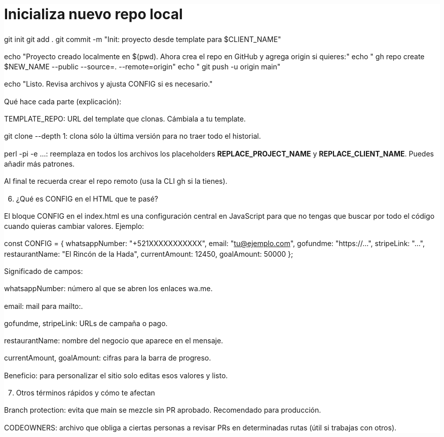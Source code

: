 # Inicializa nuevo repo local
git init
git add .
git commit -m "Init: proyecto desde template para $CLIENT_NAME"

echo "Proyecto creado localmente en $(pwd). Ahora crea el repo en GitHub y agrega origin si quieres:"
echo "  gh repo create $NEW_NAME --public --source=. --remote=origin" 
echo "  git push -u origin main"

echo "Listo. Revisa archivos y ajusta CONFIG si es necesario."

Qué hace cada parte (explicación):

TEMPLATE_REPO: URL del template que clonas. Cámbiala a tu template.

git clone --depth 1: clona sólo la última versión para no traer todo el historial.

perl -pi -e ...: reemplaza en todos los archivos los placeholders __REPLACE_PROJECT_NAME__ y __REPLACE_CLIENT_NAME__. Puedes añadir más patrones.

Al final te recuerda crear el repo remoto (usa la CLI gh si la tienes).

6) ¿Qué es CONFIG en el HTML que te pasé?

El bloque CONFIG en el index.html es una configuración central en JavaScript para que no tengas que buscar por todo el código cuando quieras cambiar valores. Ejemplo:

const CONFIG = {
  whatsappNumber: "+521XXXXXXXXXXX",
  email: "tu@ejemplo.com",
  gofundme: "https://...",
  stripeLink: "...",
  restaurantName: "El Rincón de la Hada",
  currentAmount: 12450,
  goalAmount: 50000
};


Significado de campos:

whatsappNumber: número al que se abren los enlaces wa.me.

email: mail para mailto:.

gofundme, stripeLink: URLs de campaña o pago.

restaurantName: nombre del negocio que aparece en el mensaje.

currentAmount, goalAmount: cifras para la barra de progreso.

Beneficio: para personalizar el sitio solo editas esos valores y listo.

7) Otros términos rápidos y cómo te afectan

Branch protection: evita que main se mezcle sin PR aprobado. Recomendado para producción.

CODEOWNERS: archivo que obliga a ciertas personas a revisar PRs en determinadas rutas (útil si trabajas con otros).
